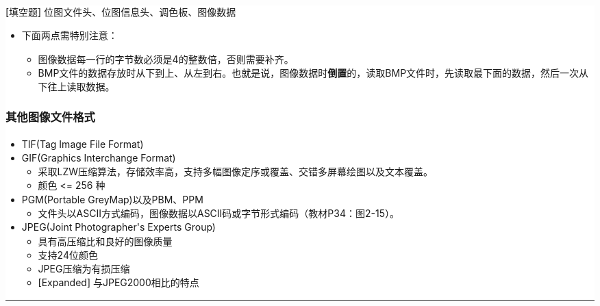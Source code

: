   [填空题] 位图文件头、位图信息头、调色板、图像数据

- 下面两点需特别注意：

  - 图像数据每一行的字节数必须是4的整数倍，否则需要补齐。
  - BMP文件的数据存放时从下到上、从左到右。也就是说，图像数据时**倒置**的，读取BMP文件时，先读取最下面的数据，然后一次从下往上读取数据。

### 其他图像文件格式

- TIF(Tag Image File Format)
- GIF(Graphics Interchange Format)
  - 采取LZW压缩算法，存储效率高，支持多幅图像定序或覆盖、交错多屏幕绘图以及文本覆盖。
  - 颜色 <= 256 种
- PGM(Portable GreyMap)以及PBM、PPM
  - 文件头以ASCII方式编码，图像数据以ASCII码或字节形式编码（教材P34：图2-15）。
- JPEG(Joint Photographer's Experts Group)
  - 具有高压缩比和良好的图像质量
  - 支持24位颜色
  - JPEG压缩为有损压缩
  - [Expanded] 与JPEG2000相比的特点

---



